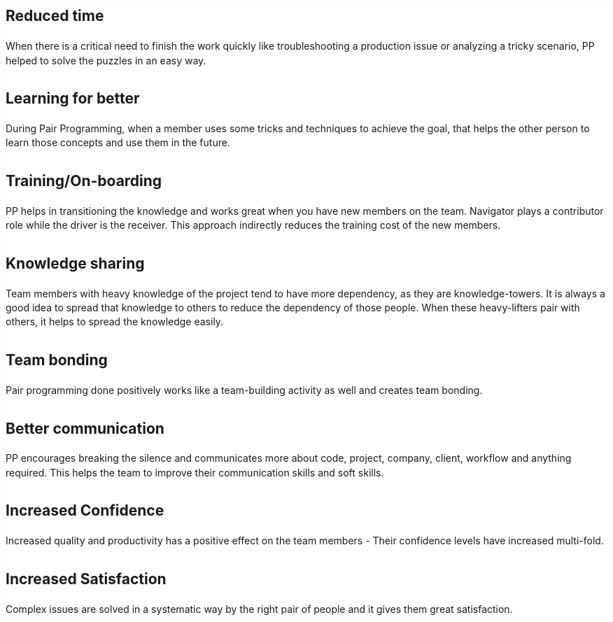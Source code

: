 Reduced time 
------------

When there is a critical need to finish the work quickly like
troubleshooting a production issue or analyzing a tricky scenario, PP
helped to solve the puzzles in an easy way.

Learning for better 
-------------------

During Pair Programming, when a member uses some tricks and techniques
to achieve the goal, that helps the other person to learn those concepts
and use them in the future.

Training/On-boarding 
--------------------

PP helps in transitioning the knowledge and works great when you have
new members on the team. Navigator plays a contributor role while the
driver is the receiver. This approach indirectly reduces the training
cost of the new members.

Knowledge sharing 
-----------------

Team members with heavy knowledge of the project tend to have more
dependency, as they are knowledge-towers. It is always a good idea to
spread that knowledge to others to reduce the dependency of those
people. When these heavy-lifters pair with others, it helps to spread
the knowledge easily.

Team bonding 
------------

Pair programming done positively works like a team-building activity as
well and creates team bonding.

Better communication 
--------------------

PP encourages breaking the silence and communicates more about code,
project, company, client, workflow and anything required. This helps the
team to improve their communication skills and soft skills.

Increased Confidence 
--------------------

Increased quality and productivity has a positive effect on the team
members - Their confidence levels have increased multi-fold.

Increased Satisfaction 
----------------------

Complex issues are solved in a systematic way by the right pair of
people and it gives them great satisfaction.

